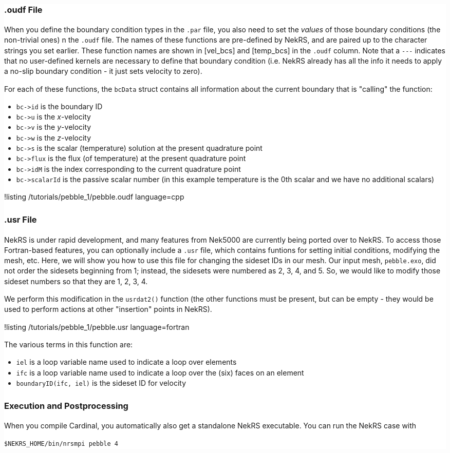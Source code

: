 ### .oudf File

When you define the boundary
condition types in the `.par` file, you also need to set the *values* of those boundary conditions (the non-trivial ones)
n the `.oudf` file. The names of these functions are pre-defined by NekRS,
and are paired up to the character strings you set earlier. These function names are shown in
[vel_bcs] and [temp_bcs] in the `.oudf` column. Note that a `---` indicates that no user-defined kernels are necessary
to define that boundary condition (i.e. NekRS already has all the info it needs
to apply a no-slip boundary condition - it just sets velocity to zero).

For each of these functions, the `bcData` struct contains all information
about the current boundary that is "calling" the function:

- `bc->id` is the boundary ID
- `bc->u` is the $x$-velocity
- `bc->v` is the $y$-velocity
- `bc->w` is the $z$-velocity
- `bc->s` is the scalar (temperature) solution at the present quadrature point
- `bc->flux` is the flux (of temperature) at the present quadrature point
- `bc->idM` is the index corresponding to the current quadrature point
- `bc->scalarId` is the passive scalar number (in this example temperature is the 0th scalar and we have no additional scalars)

!listing /tutorials/pebble_1/pebble.oudf language=cpp

### .usr File

NekRS is under rapid development, and many features from Nek5000 are currently
being ported over to NekRS. To access those Fortran-based features, you can optionally
include a `.usr` file, which contains funtions for setting initial conditions,
modifying the mesh, etc. Here, we will show you how to use this file for changing
the sideset IDs in our mesh. Our input mesh, `pebble.exo`, did not order the sidesets
beginning from 1; instead, the sidesets were numbered as 2, 3, 4, and 5. So, we would
like to modify those sideset numbers so that they are 1, 2, 3, 4.

We perform this modification in the `usrdat2()` function (the other functions
must be present, but can be empty - they would be used to perform actions at
other "insertion" points in NekRS).

!listing /tutorials/pebble_1/pebble.usr language=fortran

The various terms in this function are:

- `iel` is a loop variable name used to indicate a loop over elements
- `ifc` is a loop variable name used to indicate a loop over the (six) faces on an element
- `boundaryID(ifc, iel)` is the sideset ID for velocity

### Execution and Postprocessing

When you compile Cardinal, you automatically also get a standalone NekRS executable.
You can run the NekRS case with

```
$NEKRS_HOME/bin/nrsmpi pebble 4
```
